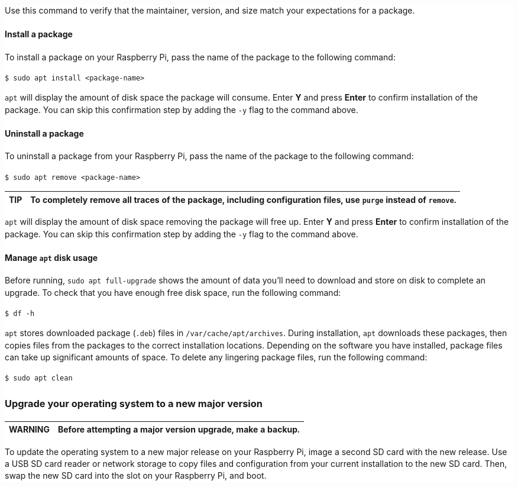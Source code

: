 Use this command to verify that the maintainer, version, and size match your expectations for a package.

#### Install a package

To install a package on your Raspberry Pi, pass the name of the package to the following command:

```
$ sudo apt install <package-name>
```

`apt` will display the amount of disk space the package will consume. Enter **Y** and press **Enter** to confirm installation of the package. You can skip this confirmation step by adding the `-y` flag to the command above.

#### Uninstall a package

To uninstall a package from your Raspberry Pi, pass the name of the package to the following command:

```
$ sudo apt remove <package-name>
```

| TIP | To completely remove all traces of the package, including configuration files, use `purge` instead of `remove`. |
| ----- | -------------------------------------------------------------------------------------------------- |

`apt` will display the amount of disk space removing the package will free up. Enter **Y** and press **Enter** to confirm installation of the package. You can skip this confirmation step by adding the `-y` flag to the command above.

#### Manage `apt` disk usage

Before running, `sudo apt full-upgrade` shows the amount of data you’ll need to download and store on disk to complete an upgrade. To check that you have enough free disk space, run the following command:

```
$ df -h
```

`apt` stores downloaded package (`.deb`) files in `/var/cache/apt/archives`. During installation, `apt` downloads these packages, then copies files from the packages to the correct installation locations. Depending on the software you have installed, package files can take up significant amounts of space. To delete any lingering package files, run the following command:

```
$ sudo apt clean
```

### Upgrade your operating system to a new major version

| WARNING | Before attempting a major version upgrade, make a backup. |
| --------- | ----------------------------------------------------------- |

To update the operating system to a new major release on your Raspberry Pi, image a second SD card with the new release. Use a USB SD card reader or network storage to copy files and configuration from your current installation to the new SD card. Then, swap the new SD card into the slot on your Raspberry Pi, and boot.

